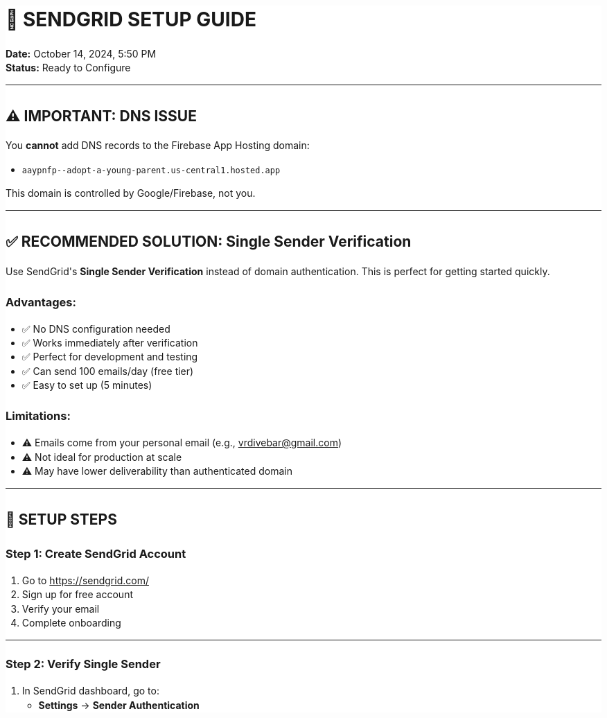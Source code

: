 # 📧 SENDGRID SETUP GUIDE

**Date:** October 14, 2024, 5:50 PM  
**Status:** Ready to Configure

---

## ⚠️ IMPORTANT: DNS ISSUE

You **cannot** add DNS records to the Firebase App Hosting domain:
- `aaypnfp--adopt-a-young-parent.us-central1.hosted.app`

This domain is controlled by Google/Firebase, not you.

---

## ✅ RECOMMENDED SOLUTION: Single Sender Verification

Use SendGrid's **Single Sender Verification** instead of domain authentication. This is perfect for getting started quickly.

### **Advantages:**
- ✅ No DNS configuration needed
- ✅ Works immediately after verification
- ✅ Perfect for development and testing
- ✅ Can send 100 emails/day (free tier)
- ✅ Easy to set up (5 minutes)

### **Limitations:**
- ⚠️ Emails come from your personal email (e.g., vrdivebar@gmail.com)
- ⚠️ Not ideal for production at scale
- ⚠️ May have lower deliverability than authenticated domain

---

## 🚀 SETUP STEPS

### **Step 1: Create SendGrid Account**

1. Go to https://sendgrid.com/
2. Sign up for free account
3. Verify your email
4. Complete onboarding

---

### **Step 2: Verify Single Sender**

1. In SendGrid dashboard, go to:
   - **Settings** → **Sender Authentication**
   